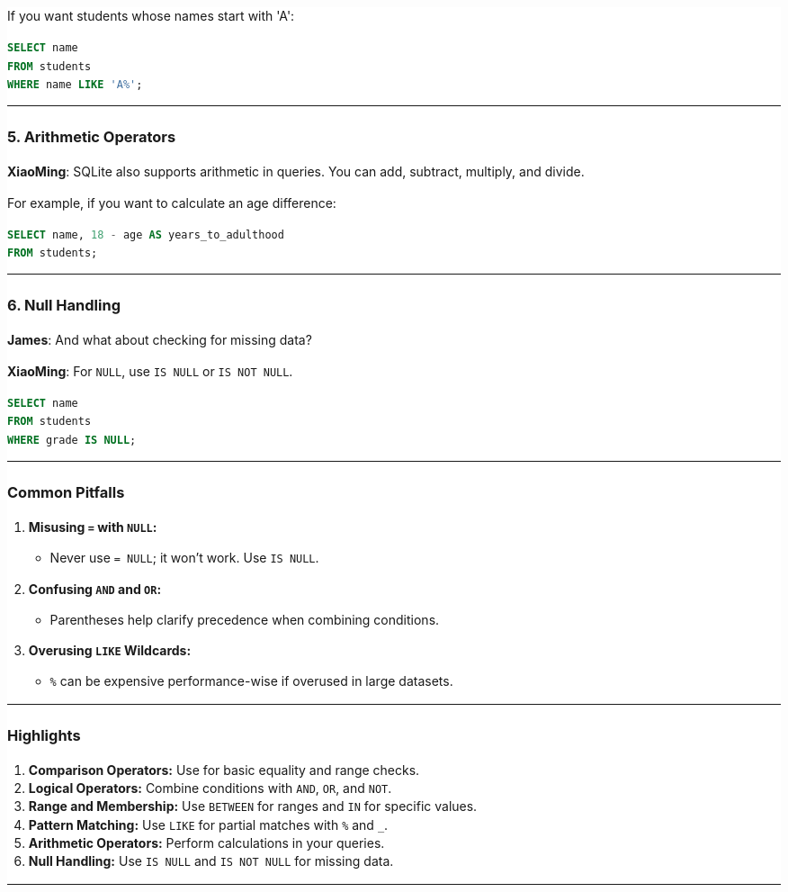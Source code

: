 If you want students whose names start with 'A':

```sql
SELECT name
FROM students
WHERE name LIKE 'A%';
```

---

### **5. Arithmetic Operators**

**XiaoMing**: SQLite also supports arithmetic in queries. You can add, subtract, multiply, and divide.

For example, if you want to calculate an age difference:

```sql
SELECT name, 18 - age AS years_to_adulthood
FROM students;
```

---

### **6. Null Handling**

**James**: And what about checking for missing data?

**XiaoMing**: For `NULL`, use `IS NULL` or `IS NOT NULL`.

```sql
SELECT name
FROM students
WHERE grade IS NULL;
```

---

### **Common Pitfalls**

1. **Misusing `=` with `NULL`:**
   - Never use `= NULL`; it won’t work. Use `IS NULL`.

2. **Confusing `AND` and `OR`:**
   - Parentheses help clarify precedence when combining conditions.

3. **Overusing `LIKE` Wildcards:**
   - `%` can be expensive performance-wise if overused in large datasets.

---

### **Highlights**

1. **Comparison Operators:** Use for basic equality and range checks.
2. **Logical Operators:** Combine conditions with `AND`, `OR`, and `NOT`.
3. **Range and Membership:** Use `BETWEEN` for ranges and `IN` for specific values.
4. **Pattern Matching:** Use `LIKE` for partial matches with `%` and `_`.
5. **Arithmetic Operators:** Perform calculations in your queries.
6. **Null Handling:** Use `IS NULL` and `IS NOT NULL` for missing data.

---